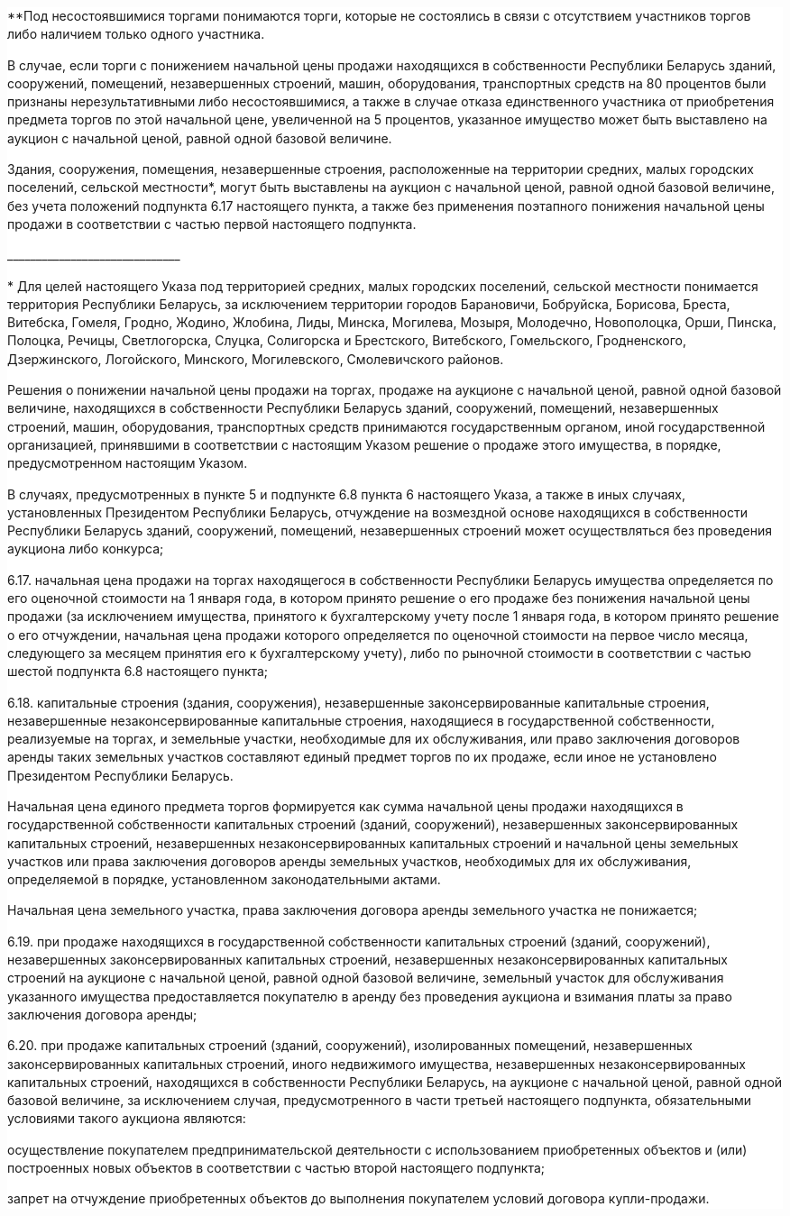 <p>**Под несостоявшимися торгами понимаются торги, которые не состоялись в связи с отсутствием участников торгов либо наличием только одного участника.</p>
<p>В случае, если торги с понижением начальной цены продажи находящихся в собственности Республики Беларусь зданий, сооружений, помещений, незавершенных строений, машин, оборудования, транспортных средств на 80 процентов были признаны нерезультативными либо несостоявшимися, а также в случае отказа единственного участника от приобретения предмета торгов по этой начальной цене, увеличенной на 5 процентов, указанное имущество может быть выставлено на аукцион с начальной ценой, равной одной базовой величине.</p>
<p>Здания, сооружения, помещения, незавершенные строения, расположенные на территории средних, малых городских поселений, сельской местности*, могут быть выставлены на аукцион с начальной ценой, равной одной базовой величине, без учета положений подпункта 6.17 настоящего пункта, а также без применения поэтапного понижения начальной цены продажи в соответствии с частью первой настоящего подпункта.</p>
<p>______________________________</p>
<p>* Для целей настоящего Указа под территорией средних, малых городских поселений, сельской местности понимается территория Республики Беларусь, за исключением территории городов Барановичи, Бобруйска, Борисова, Бреста, Витебска, Гомеля, Гродно, Жодино, Жлобина, Лиды, Минска, Могилева, Мозыря, Молодечно, Новополоцка, Орши, Пинска, Полоцка, Речицы, Светлогорска, Слуцка, Солигорска и Брестского, Витебского, Гомельского, Гродненского, Дзержинского, Логойского, Минского, Могилевского, Смолевичского районов.</p>
<p>Решения о понижении начальной цены продажи на торгах, продаже на аукционе с начальной ценой, равной одной базовой величине, находящихся в собственности Республики Беларусь зданий, сооружений, помещений, незавершенных строений, машин, оборудования, транспортных средств принимаются государственным органом, иной государственной организацией, принявшими в соответствии с настоящим Указом решение о продаже этого имущества, в порядке, предусмотренном настоящим Указом.</p>
<p>В случаях, предусмотренных в пункте 5 и подпункте 6.8 пункта 6 настоящего Указа, а также в иных случаях, установленных Президентом Республики Беларусь, отчуждение на возмездной основе находящихся в собственности Республики Беларусь зданий, сооружений, помещений, незавершенных строений может осуществляться без проведения аукциона либо конкурса;</p>
<p>6.17. начальная цена продажи на торгах находящегося в собственности Республики Беларусь имущества определяется по его оценочной стоимости на 1 января года, в котором принято решение о его продаже без понижения начальной цены продажи (за исключением имущества, принятого к бухгалтерскому учету после 1 января года, в котором принято решение о его отчуждении, начальная цена продажи которого определяется по оценочной стоимости на первое число месяца, следующего за месяцем принятия его к бухгалтерскому учету), либо по рыночной стоимости в соответствии с частью шестой подпункта 6.8 настоящего пункта;</p>
<p>6.18. капитальные строения (здания, сооружения), незавершенные законсервированные капитальные строения, незавершенные незаконсервированные капитальные строения, находящиеся в государственной собственности, реализуемые на торгах, и земельные участки, необходимые для их обслуживания, или право заключения договоров аренды таких земельных участков составляют единый предмет торгов по их продаже, если иное не установлено Президентом Республики Беларусь.</p>
<p>Начальная цена единого предмета торгов формируется как сумма начальной цены продажи находящихся в государственной собственности капитальных строений (зданий, сооружений), незавершенных законсервированных капитальных строений, незавершенных незаконсервированных капитальных строений и начальной цены земельных участков или права заключения договоров аренды земельных участков, необходимых для их обслуживания, определяемой в порядке, установленном законодательными актами.</p>
<p>Начальная цена земельного участка, права заключения договора аренды земельного участка не понижается;</p>
<p>6.19. при продаже находящихся в государственной собственности капитальных строений (зданий, сооружений), незавершенных законсервированных капитальных строений, незавершенных незаконсервированных капитальных строений на аукционе с начальной ценой, равной одной базовой величине, земельный участок для обслуживания указанного имущества предоставляется покупателю в аренду без проведения аукциона и взимания платы за право заключения договора аренды;</p>
<p>6.20. при продаже капитальных строений (зданий, сооружений), изолированных помещений, незавершенных законсервированных капитальных строений, иного недвижимого имущества, незавершенных незаконсервированных капитальных строений, находящихся в собственности Республики Беларусь, на аукционе с начальной ценой, равной одной базовой величине, за исключением случая, предусмотренного в части третьей настоящего подпункта, обязательными условиями такого аукциона являются:</p>
<p>осуществление покупателем предпринимательской деятельности с использованием приобретенных объектов и (или) построенных новых объектов в соответствии с частью второй настоящего подпункта;</p>
<p>запрет на отчуждение приобретенных объектов до выполнения покупателем условий договора купли-продажи.</p>
